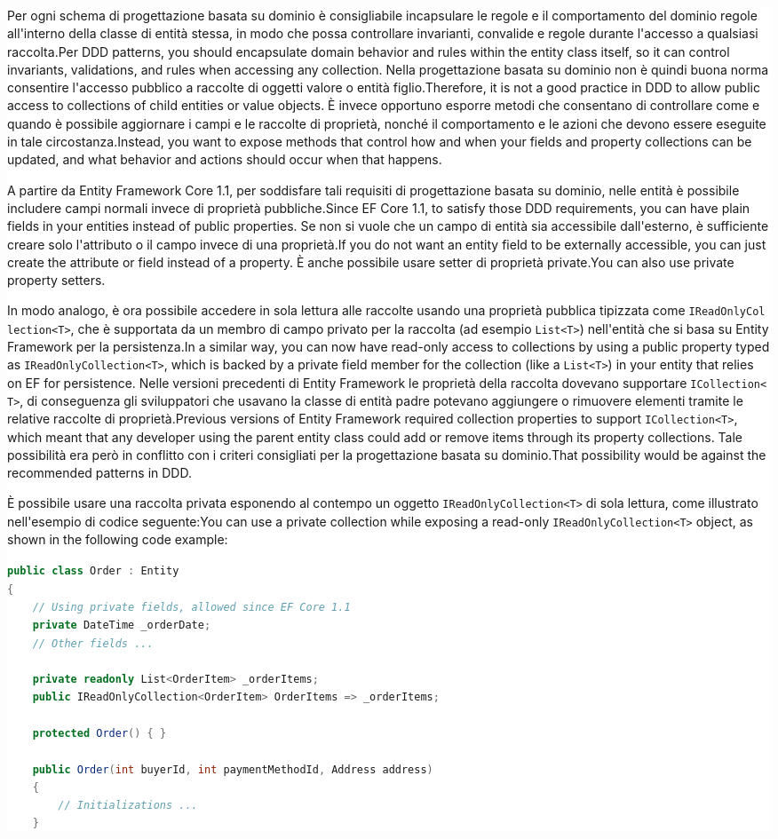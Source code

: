 <span data-ttu-id="52628-121">Per ogni schema di progettazione basata su dominio è consigliabile incapsulare le regole e il comportamento del dominio regole all'interno della classe di entità stessa, in modo che possa controllare invarianti, convalide e regole durante l'accesso a qualsiasi raccolta.</span><span class="sxs-lookup"><span data-stu-id="52628-121">Per DDD patterns, you should encapsulate domain behavior and rules within the entity class itself, so it can control invariants, validations, and rules when accessing any collection.</span></span> <span data-ttu-id="52628-122">Nella progettazione basata su dominio non è quindi buona norma consentire l'accesso pubblico a raccolte di oggetti valore o entità figlio.</span><span class="sxs-lookup"><span data-stu-id="52628-122">Therefore, it is not a good practice in DDD to allow public access to collections of child entities or value objects.</span></span> <span data-ttu-id="52628-123">È invece opportuno esporre metodi che consentano di controllare come e quando è possibile aggiornare i campi e le raccolte di proprietà, nonché il comportamento e le azioni che devono essere eseguite in tale circostanza.</span><span class="sxs-lookup"><span data-stu-id="52628-123">Instead, you want to expose methods that control how and when your fields and property collections can be updated, and what behavior and actions should occur when that happens.</span></span>

<span data-ttu-id="52628-124">A partire da Entity Framework Core 1.1, per soddisfare tali requisiti di progettazione basata su dominio, nelle entità è possibile includere campi normali invece di proprietà pubbliche.</span><span class="sxs-lookup"><span data-stu-id="52628-124">Since EF Core 1.1, to satisfy those DDD requirements, you can have plain fields in your entities instead of public properties.</span></span> <span data-ttu-id="52628-125">Se non si vuole che un campo di entità sia accessibile dall'esterno, è sufficiente creare solo l'attributo o il campo invece di una proprietà.</span><span class="sxs-lookup"><span data-stu-id="52628-125">If you do not want an entity field to be externally accessible, you can just create the attribute or field instead of a property.</span></span> <span data-ttu-id="52628-126">È anche possibile usare setter di proprietà private.</span><span class="sxs-lookup"><span data-stu-id="52628-126">You can also use private property setters.</span></span>

<span data-ttu-id="52628-127">In modo analogo, è ora possibile accedere in sola lettura alle raccolte usando una proprietà pubblica tipizzata come `IReadOnlyCollection<T>`, che è supportata da un membro di campo privato per la raccolta (ad esempio `List<T>`) nell'entità che si basa su Entity Framework per la persistenza.</span><span class="sxs-lookup"><span data-stu-id="52628-127">In a similar way, you can now have read-only access to collections by using a public property typed as  `IReadOnlyCollection<T>`, which is backed by a private field member for the collection (like a `List<T>`) in your entity that relies on EF for persistence.</span></span> <span data-ttu-id="52628-128">Nelle versioni precedenti di Entity Framework le proprietà della raccolta dovevano supportare `ICollection<T>`, di conseguenza gli sviluppatori che usavano la classe di entità padre potevano aggiungere o rimuovere elementi tramite le relative raccolte di proprietà.</span><span class="sxs-lookup"><span data-stu-id="52628-128">Previous versions of Entity Framework required collection properties to support `ICollection<T>`, which meant that any developer using the parent entity class could add or remove items through its property collections.</span></span> <span data-ttu-id="52628-129">Tale possibilità era però in conflitto con i criteri consigliati per la progettazione basata su dominio.</span><span class="sxs-lookup"><span data-stu-id="52628-129">That possibility would be against the recommended patterns in DDD.</span></span>

<span data-ttu-id="52628-130">È possibile usare una raccolta privata esponendo al contempo un oggetto `IReadOnlyCollection<T>` di sola lettura, come illustrato nell'esempio di codice seguente:</span><span class="sxs-lookup"><span data-stu-id="52628-130">You can use a private collection while exposing a read-only `IReadOnlyCollection<T>` object, as shown in the following code example:</span></span>

```csharp
public class Order : Entity
{
    // Using private fields, allowed since EF Core 1.1
    private DateTime _orderDate;
    // Other fields ...

    private readonly List<OrderItem> _orderItems;
    public IReadOnlyCollection<OrderItem> OrderItems => _orderItems;

    protected Order() { }

    public Order(int buyerId, int paymentMethodId, Address address)
    {
        // Initializations ...
    }
```